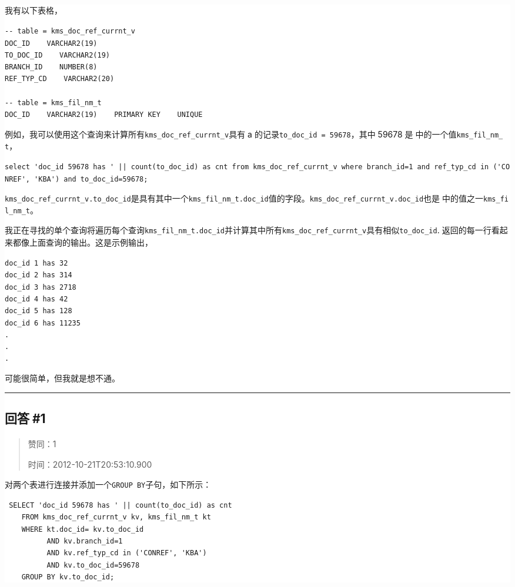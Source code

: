 我有以下表格，

```
-- table = kms_doc_ref_currnt_v
DOC_ID    VARCHAR2(19)
TO_DOC_ID    VARCHAR2(19)
BRANCH_ID    NUMBER(8)
REF_TYP_CD    VARCHAR2(20)

-- table = kms_fil_nm_t
DOC_ID    VARCHAR2(19)    PRIMARY KEY    UNIQUE 
```

例如，我可以使用这个查询来计算所有`kms_doc_ref_currnt_v`具有 a 的记录`to_doc_id = 59678`，其中 59678 是 中的一个值`kms_fil_nm_t`，

```
select 'doc_id 59678 has ' || count(to_doc_id) as cnt from kms_doc_ref_currnt_v where branch_id=1 and ref_typ_cd in ('CONREF', 'KBA') and to_doc_id=59678; 
```

`kms_doc_ref_currnt_v.to_doc_id`是具有其中一个`kms_fil_nm_t.doc_id`值的字段。`kms_doc_ref_currnt_v.doc_id`也是 中的值之一`kms_fil_nm_t`。

我正在寻找的单个查询将遍历每个查询`kms_fil_nm_t.doc_id`并计算其中所有`kms_doc_ref_currnt_v`具有相似`to_doc_id`. 返回的每一行看起来都像上面查询的输出。这是示例输出，

```
doc_id 1 has 32
doc_id 2 has 314
doc_id 3 has 2718
doc_id 4 has 42
doc_id 5 has 128
doc_id 6 has 11235
.
.
. 
```

可能很简单，但我就是想不通。

* * *

## 回答 #1

> 赞同：1
> 
> 时间：2012-10-21T20:53:10.900

对两个表进行连接并添加一个`GROUP BY`子句，如下所示：

```
 SELECT 'doc_id 59678 has ' || count(to_doc_id) as cnt 
    FROM kms_doc_ref_currnt_v kv, kms_fil_nm_t kt
    WHERE kt.doc_id= kv.to_doc_id 
          AND kv.branch_id=1 
          AND kv.ref_typ_cd in ('CONREF', 'KBA') 
          AND kv.to_doc_id=59678
    GROUP BY kv.to_doc_id; 
```
